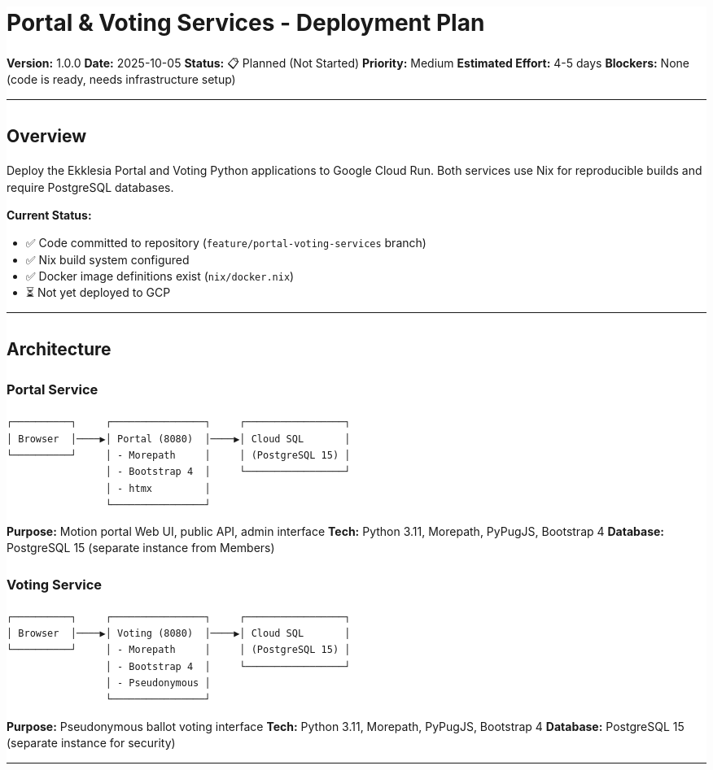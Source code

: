 # Portal & Voting Services - Deployment Plan

**Version:** 1.0.0
**Date:** 2025-10-05
**Status:** 📋 Planned (Not Started)
**Priority:** Medium
**Estimated Effort:** 4-5 days
**Blockers:** None (code is ready, needs infrastructure setup)

---

## Overview

Deploy the Ekklesia Portal and Voting Python applications to Google Cloud Run. Both services use Nix for reproducible builds and require PostgreSQL databases.

**Current Status:**
- ✅ Code committed to repository (`feature/portal-voting-services` branch)
- ✅ Nix build system configured
- ✅ Docker image definitions exist (`nix/docker.nix`)
- ⏳ Not yet deployed to GCP

---

## Architecture

### Portal Service
```
┌──────────┐     ┌────────────────┐     ┌─────────────────┐
│ Browser  │────▶│ Portal (8080)  │────▶│ Cloud SQL       │
└──────────┘     │ - Morepath     │     │ (PostgreSQL 15) │
                 │ - Bootstrap 4  │     └─────────────────┘
                 │ - htmx         │
                 └────────────────┘
```

**Purpose:** Motion portal Web UI, public API, admin interface
**Tech:** Python 3.11, Morepath, PyPugJS, Bootstrap 4
**Database:** PostgreSQL 15 (separate instance from Members)

### Voting Service
```
┌──────────┐     ┌────────────────┐     ┌─────────────────┐
│ Browser  │────▶│ Voting (8080)  │────▶│ Cloud SQL       │
└──────────┘     │ - Morepath     │     │ (PostgreSQL 15) │
                 │ - Bootstrap 4  │     └─────────────────┘
                 │ - Pseudonymous │
                 └────────────────┘
```

**Purpose:** Pseudonymous ballot voting interface
**Tech:** Python 3.11, Morepath, PyPugJS, Bootstrap 4
**Database:** PostgreSQL 15 (separate instance for security)

---